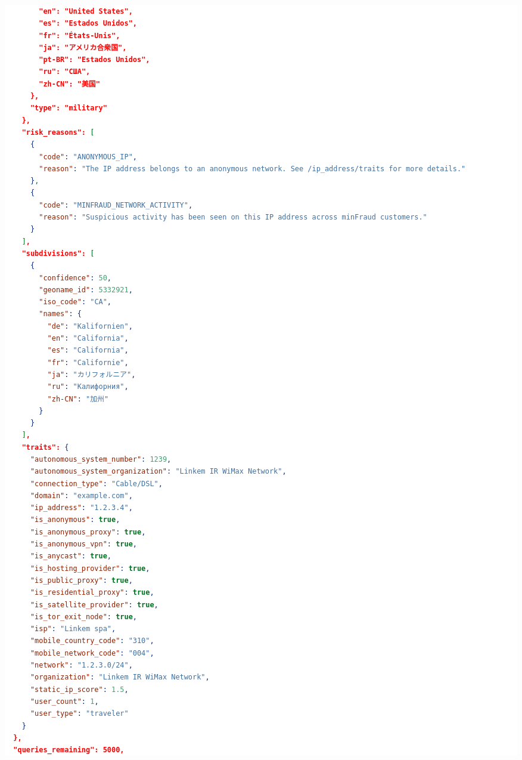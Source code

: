 ```json
        "en": "United States",
        "es": "Estados Unidos",
        "fr": "États-Unis",
        "ja": "アメリカ合衆国",
        "pt-BR": "Estados Unidos",
        "ru": "США",
        "zh-CN": "美国"
      },
      "type": "military"
    },
    "risk_reasons": [
      {
        "code": "ANONYMOUS_IP",
        "reason": "The IP address belongs to an anonymous network. See /ip_address/traits for more details."
      },
      {
        "code": "MINFRAUD_NETWORK_ACTIVITY",
        "reason": "Suspicious activity has been seen on this IP address across minFraud customers."
      }
    ],
    "subdivisions": [
      {
        "confidence": 50,
        "geoname_id": 5332921,
        "iso_code": "CA",
        "names": {
          "de": "Kalifornien",
          "en": "California",
          "es": "California",
          "fr": "Californie",
          "ja": "カリフォルニア",
          "ru": "Калифорния",
          "zh-CN": "加州"
        }
      }
    ],
    "traits": {
      "autonomous_system_number": 1239,
      "autonomous_system_organization": "Linkem IR WiMax Network",
      "connection_type": "Cable/DSL",
      "domain": "example.com",
      "ip_address": "1.2.3.4",
      "is_anonymous": true,
      "is_anonymous_proxy": true,
      "is_anonymous_vpn": true,
      "is_anycast": true,
      "is_hosting_provider": true,
      "is_public_proxy": true,
      "is_residential_proxy": true,
      "is_satellite_provider": true,
      "is_tor_exit_node": true,
      "isp": "Linkem spa",
      "mobile_country_code": "310",
      "mobile_network_code": "004",
      "network": "1.2.3.0/24",
      "organization": "Linkem IR WiMax Network",
      "static_ip_score": 1.5,
      "user_count": 1,
      "user_type": "traveler"
    }
  },
  "queries_remaining": 5000,
```
